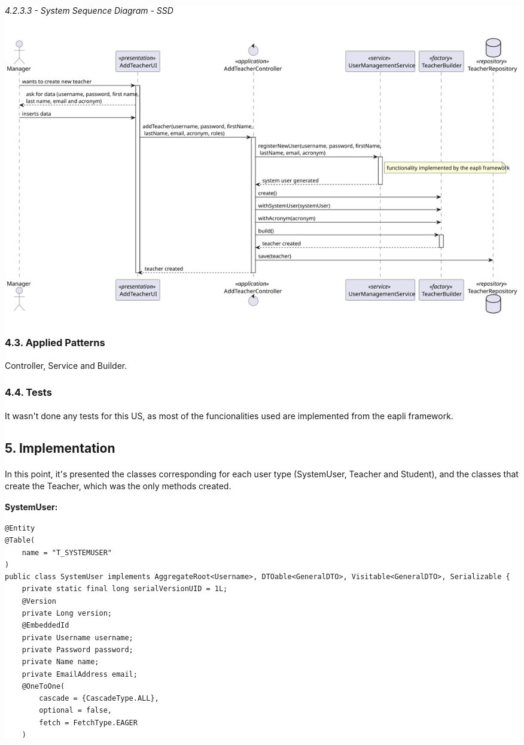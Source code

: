 ###### 4.2.3.3 - System Sequence Diagram - SSD

![a sequence diagram](SD_1001_register.svg "System Sequence Diagram")

### 4.3. Applied Patterns

Controller, Service and Builder.

### 4.4. Tests

It wasn't done any tests for this US, as most of the funcionalities used are implemented from the eapli framework.

## 5. Implementation

In this point, it's presented the classes corresponding for each user type (SystemUser, Teacher and Student), and the
classes that create the Teacher, which was the only methods created.

**SystemUser:**

```
@Entity
@Table(
    name = "T_SYSTEMUSER"
)
public class SystemUser implements AggregateRoot<Username>, DTOable<GeneralDTO>, Visitable<GeneralDTO>, Serializable {
    private static final long serialVersionUID = 1L;
    @Version
    private Long version;
    @EmbeddedId
    private Username username;
    private Password password;
    private Name name;
    private EmailAddress email;
    @OneToOne(
        cascade = {CascadeType.ALL},
        optional = false,
        fetch = FetchType.EAGER
    )
```